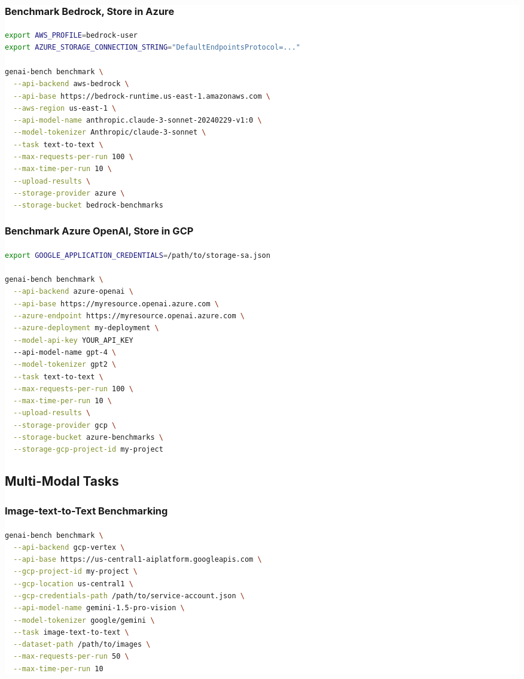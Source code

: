 ```bash
```

### Benchmark Bedrock, Store in Azure
```bash
export AWS_PROFILE=bedrock-user
export AZURE_STORAGE_CONNECTION_STRING="DefaultEndpointsProtocol=..."

genai-bench benchmark \
  --api-backend aws-bedrock \
  --api-base https://bedrock-runtime.us-east-1.amazonaws.com \
  --aws-region us-east-1 \
  --api-model-name anthropic.claude-3-sonnet-20240229-v1:0 \
  --model-tokenizer Anthropic/claude-3-sonnet \
  --task text-to-text \
  --max-requests-per-run 100 \
  --max-time-per-run 10 \
  --upload-results \
  --storage-provider azure \
  --storage-bucket bedrock-benchmarks
```

### Benchmark Azure OpenAI, Store in GCP
```bash
export GOOGLE_APPLICATION_CREDENTIALS=/path/to/storage-sa.json

genai-bench benchmark \
  --api-backend azure-openai \
  --api-base https://myresource.openai.azure.com \
  --azure-endpoint https://myresource.openai.azure.com \
  --azure-deployment my-deployment \
  --model-api-key YOUR_API_KEY
  --api-model-name gpt-4 \
  --model-tokenizer gpt2 \
  --task text-to-text \
  --max-requests-per-run 100 \
  --max-time-per-run 10 \
  --upload-results \
  --storage-provider gcp \
  --storage-bucket azure-benchmarks \
  --storage-gcp-project-id my-project
```

## Multi-Modal Tasks

### Image-text-to-Text Benchmarking
```bash
genai-bench benchmark \
  --api-backend gcp-vertex \
  --api-base https://us-central1-aiplatform.googleapis.com \
  --gcp-project-id my-project \
  --gcp-location us-central1 \
  --gcp-credentials-path /path/to/service-account.json \
  --api-model-name gemini-1.5-pro-vision \
  --model-tokenizer google/gemini \
  --task image-text-to-text \
  --dataset-path /path/to/images \
  --max-requests-per-run 50 \
  --max-time-per-run 10
```
